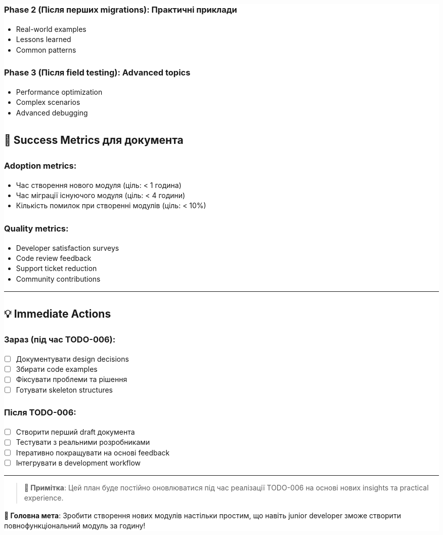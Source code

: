 ### **Phase 2** (Після перших migrations): Практичні приклади
- Real-world examples
- Lessons learned
- Common patterns

### **Phase 3** (Після field testing): Advanced topics
- Performance optimization
- Complex scenarios
- Advanced debugging

## 🎯 Success Metrics для документа

### **Adoption metrics:**
- Час створення нового модуля (ціль: < 1 година)
- Час міграції існуючого модуля (ціль: < 4 години)
- Кількість помилок при створенні модулів (ціль: < 10%)

### **Quality metrics:**
- Developer satisfaction surveys  
- Code review feedback
- Support ticket reduction
- Community contributions

---

## 💡 Immediate Actions

### **Зараз (під час TODO-006):**
- [ ] Документувати design decisions
- [ ] Збирати code examples  
- [ ] Фіксувати проблеми та рішення
- [ ] Готувати skeleton structures

### **Після TODO-006:**
- [ ] Створити перший draft документа
- [ ] Тестувати з реальними розробниками
- [ ] Ітеративно покращувати на основі feedback
- [ ] Інтегрувати в development workflow

---

> **📝 Примітка**: Цей план буде постійно оновлюватися під час реалізації TODO-006 на основі нових insights та practical experience.

**🚀 Головна мета**: Зробити створення нових модулів настільки простим, що навіть junior developer зможе створити повнофункціональний модуль за годину!